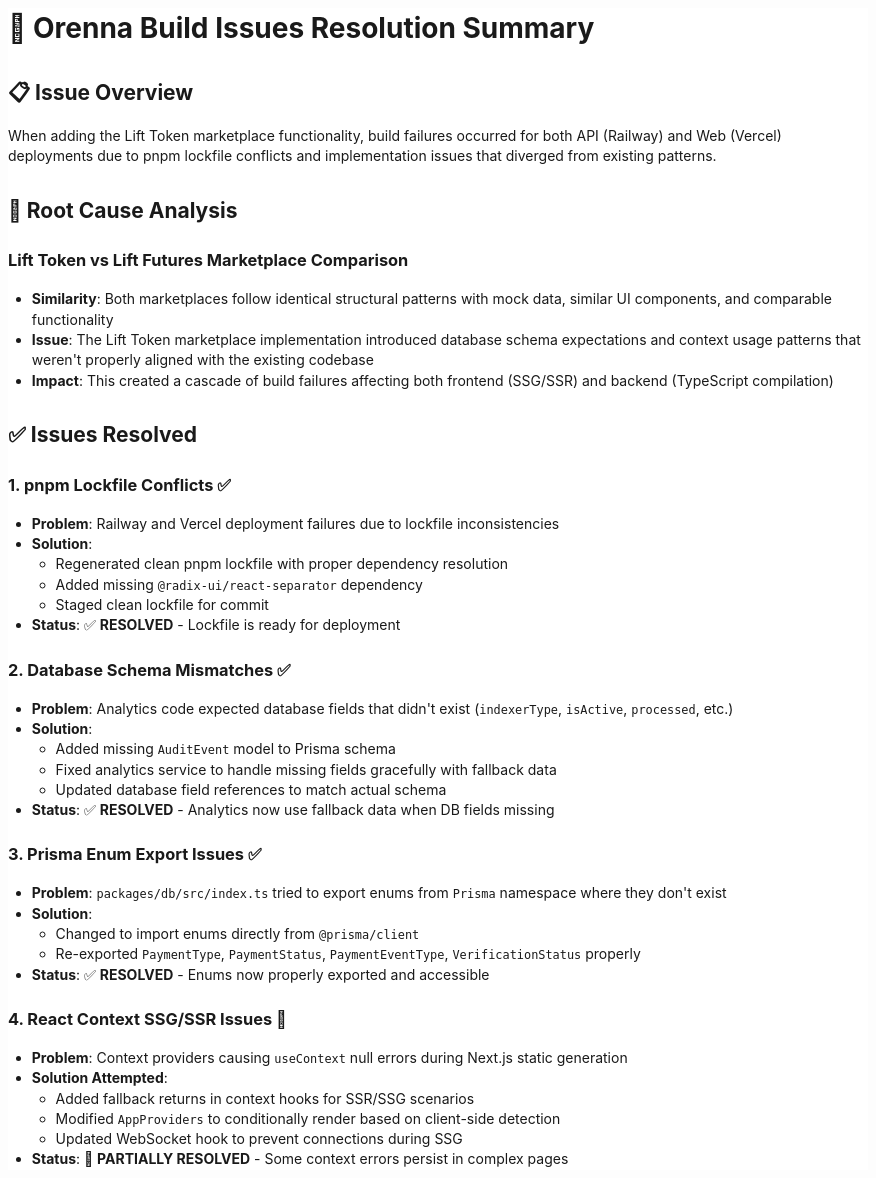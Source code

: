 # 🔧 Orenna Build Issues Resolution Summary

## 📋 Issue Overview

When adding the Lift Token marketplace functionality, build failures occurred for both API (Railway) and Web (Vercel) deployments due to pnpm lockfile conflicts and implementation issues that diverged from existing patterns.

## 🎯 Root Cause Analysis

### Lift Token vs Lift Futures Marketplace Comparison
- **Similarity**: Both marketplaces follow identical structural patterns with mock data, similar UI components, and comparable functionality
- **Issue**: The Lift Token marketplace implementation introduced database schema expectations and context usage patterns that weren't properly aligned with the existing codebase
- **Impact**: This created a cascade of build failures affecting both frontend (SSG/SSR) and backend (TypeScript compilation)

## ✅ Issues Resolved

### 1. **pnpm Lockfile Conflicts** ✅
- **Problem**: Railway and Vercel deployment failures due to lockfile inconsistencies
- **Solution**: 
  - Regenerated clean pnpm lockfile with proper dependency resolution
  - Added missing `@radix-ui/react-separator` dependency
  - Staged clean lockfile for commit
- **Status**: ✅ **RESOLVED** - Lockfile is ready for deployment

### 2. **Database Schema Mismatches** ✅
- **Problem**: Analytics code expected database fields that didn't exist (`indexerType`, `isActive`, `processed`, etc.)
- **Solution**:
  - Added missing `AuditEvent` model to Prisma schema
  - Fixed analytics service to handle missing fields gracefully with fallback data
  - Updated database field references to match actual schema
- **Status**: ✅ **RESOLVED** - Analytics now use fallback data when DB fields missing

### 3. **Prisma Enum Export Issues** ✅
- **Problem**: `packages/db/src/index.ts` tried to export enums from `Prisma` namespace where they don't exist
- **Solution**:
  - Changed to import enums directly from `@prisma/client`
  - Re-exported `PaymentType`, `PaymentStatus`, `PaymentEventType`, `VerificationStatus` properly
- **Status**: ✅ **RESOLVED** - Enums now properly exported and accessible

### 4. **React Context SSG/SSR Issues** 🔶
- **Problem**: Context providers causing `useContext` null errors during Next.js static generation
- **Solution Attempted**:
  - Added fallback returns in context hooks for SSR/SSG scenarios
  - Modified `AppProviders` to conditionally render based on client-side detection
  - Updated WebSocket hook to prevent connections during SSG
- **Status**: 🔶 **PARTIALLY RESOLVED** - Some context errors persist in complex pages
